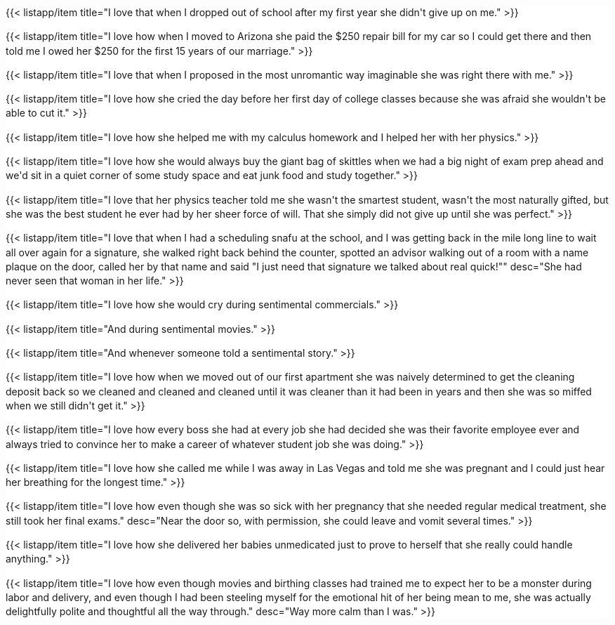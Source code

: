    {{< listapp/item title="I love that when I dropped out of school after my first year she didn't give up on me." >}}

   {{< listapp/item title="I love how when I moved to Arizona she paid the $250 repair bill for my car so I could get there and then told me I owed her $250 for the first 15 years of our marriage." >}}

   {{< listapp/item title="I love that when I proposed in the most unromantic way imaginable she was right there with me." >}}

   {{< listapp/item title="I love how she cried the day before her first day of college classes because she was afraid she wouldn't be able to cut it." >}}

   {{< listapp/item title="I love how she helped me with my calculus homework and I helped her with her physics." >}}

   {{< listapp/item title="I love how she would always buy the giant bag of skittles when we had a big night of exam prep ahead and we'd sit in a quiet corner of some study space and eat junk food and study together." >}}

   {{< listapp/item title="I love that her physics teacher told me she wasn't the smartest student, wasn't the most naturally gifted, but she was the best student he ever had by her sheer force of will. That she simply did not give up until she was perfect." >}}

   {{< listapp/item title="I love that when I had a scheduling snafu at the school, and I was getting back in the mile long line to wait all over again for a signature, she walked right back behind the counter, spotted an advisor walking out of a room with a name plaque on the door, called her by that name and said \"I just need that signature we talked about real quick!\""
      desc="She had never seen that woman in her life." >}}

   {{< listapp/item title="I love how she would cry during sentimental commercials." >}}

   {{< listapp/item title="And during sentimental movies." >}}

   {{< listapp/item title="And whenever someone told a sentimental story." >}}

   {{< listapp/item title="I love how when we moved out of our first apartment she was naively determined to get the cleaning deposit back so we cleaned and cleaned and cleaned until it was cleaner than it had been in years and then she was so miffed when we still didn't get it." >}}

   {{< listapp/item title="I love how every boss she had at every job she had decided she was their favorite employee ever and always tried to convince her to make a career of whatever student job she was doing." >}}

   {{< listapp/item title="I love how she called me while I was away in Las Vegas and told me she was pregnant and I could just hear her breathing for the longest time." >}}

   {{< listapp/item title="I love how even though she was so sick with her pregnancy that she needed regular medical treatment, she still took her final exams."
      desc="Near the door so, with permission, she could leave and vomit several times." >}}

   {{< listapp/item title="I love how she delivered her babies unmedicated just to prove to herself that she really could handle anything." >}}

   {{< listapp/item title="I love how even though movies and birthing classes had trained me to expect her to be a monster during labor and delivery, and even though I had been steeling myself for the emotional hit of her being mean to me, she was actually delightfully polite and thoughtful all the way through."
      desc="Way more calm than I was." >}}
